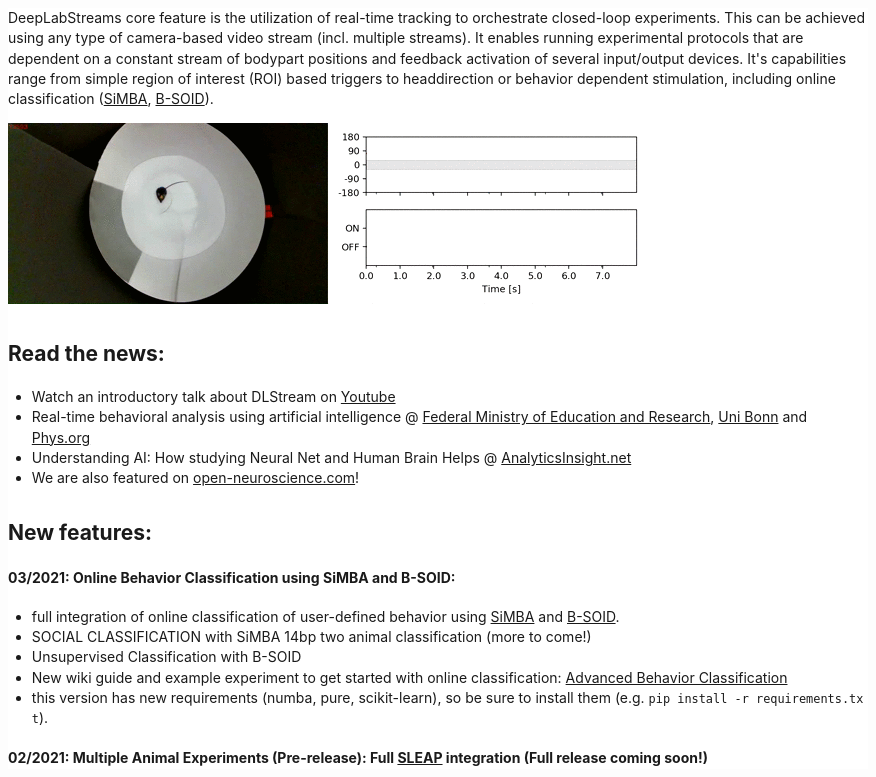 DeepLabStreams core feature is the utilization of real-time tracking to orchestrate closed-loop experiments. This can be achieved using any type of camera-based video stream (incl. multiple streams).  It enables running experimental protocols that are dependent on a constant stream of bodypart positions and feedback activation of several input/output devices. It's capabilities range from simple region of interest (ROI) based triggers to headdirection or behavior dependent stimulation, including online classification ([SiMBA](https://www.biorxiv.org/content/10.1101/2020.04.19.049452v2), [B-SOID](https://www.biorxiv.org/content/10.1101/770271v2)).

![DLS_Stim](docs/DLSSTim_example.gif)

## Read the news:

- Watch an introductory talk about DLStream on [Youtube](https://www.youtube.com/watch?v=ZspLDZb_kMI)
- Real-time behavioral analysis using artificial intelligence @ [Federal Ministry of Education and Research](http://www.research-in-germany.org/news/2021/2/2021-02-19_Real-time_behavioural_analysis_using_artificial_intelligence.html), [Uni Bonn](https://www.uni-bonn.de/news/real-time-behavioral-analysis-using-artificial-intelligence) and [Phys.org](https://phys.org/news/2021-02-real-time-behavioral-analysis-artificial-intelligence.html)
- Understanding AI: How studying Neural Net and Human Brain Helps @ [AnalyticsInsight.net](https://www.analyticsinsight.net/understanding-ai-how-studying-neural-net-and-human-brain-helps/)
- We are also featured on [open-neuroscience.com](https://open-neuroscience.com/post/deeplabstream/)!

## New features:

#### 03/2021: Online Behavior Classification using SiMBA and B-SOID:

- full integration of online classification of user-defined behavior using [SiMBA](https://github.com/sgoldenlab/simba) and [B-SOID](https://github.com/YttriLab/B-SOID).
- SOCIAL CLASSIFICATION with SiMBA 14bp two animal classification (more to come!)
- Unsupervised Classification with B-SOID
- New wiki guide and example experiment to get started with online classification: [Advanced Behavior Classification](https://github.com/SchwarzNeuroconLab/DeepLabStream/wiki/Advanced-Behavior-Classification)
- this version has new requirements (numba, pure, scikit-learn), so be sure to install them (e.g. `pip install -r requirements.txt`).

#### 02/2021: Multiple Animal Experiments (Pre-release): Full [SLEAP](https://github.com/murthylab/sleap) integration (Full release coming soon!)
